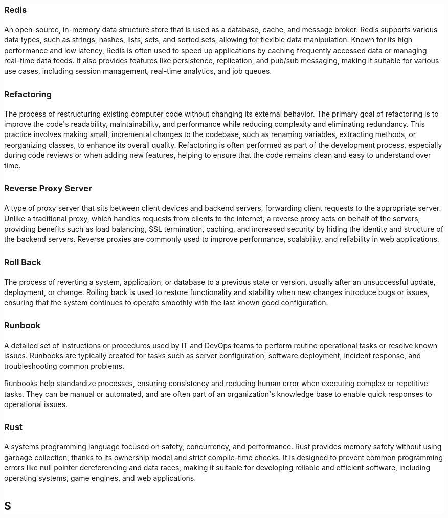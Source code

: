 ### Redis
An open-source, in-memory data structure store that is used as a database, cache, and message broker. Redis supports various data types, such as strings, hashes, lists, sets, and sorted sets, allowing for flexible data manipulation. Known for its high performance and low latency, Redis is often used to speed up applications by caching frequently accessed data or managing real-time data feeds. It also provides features like persistence, replication, and pub/sub messaging, making it suitable for various use cases, including session management, real-time analytics, and job queues.

### Refactoring
The process of restructuring existing computer code without changing its external behavior. The primary goal of refactoring is to improve the code's readability, maintainability, and performance while reducing complexity and eliminating redundancy. This practice involves making small, incremental changes to the codebase, such as renaming variables, extracting methods, or reorganizing classes, to enhance its overall quality. Refactoring is often performed as part of the development process, especially during code reviews or when adding new features, helping to ensure that the code remains clean and easy to understand over time.

### Reverse Proxy Server
A type of proxy server that sits between client devices and backend servers, forwarding client requests to the appropriate server. Unlike a traditional proxy, which handles requests from clients to the internet, a reverse proxy acts on behalf of the servers, providing benefits such as load balancing, SSL termination, caching, and increased security by hiding the identity and structure of the backend servers. Reverse proxies are commonly used to improve performance, scalability, and reliability in web applications.

### Roll Back
The process of reverting a system, application, or database to a previous state or version, usually after an unsuccessful update, deployment, or change. Rolling back is used to restore functionality and stability when new changes introduce bugs or issues, ensuring that the system continues to operate smoothly with the last known good configuration.

### Runbook
A detailed set of instructions or procedures used by IT and DevOps teams to perform routine operational tasks or resolve known issues. Runbooks are typically created for tasks such as server configuration, software deployment, incident response, and troubleshooting common problems.

Runbooks help standardize processes, ensuring consistency and reducing human error when executing complex or repetitive tasks. They can be manual or automated, and are often part of an organization's knowledge base to enable quick responses to operational issues.

### Rust
A systems programming language focused on safety, concurrency, and performance. Rust provides memory safety without using garbage collection, thanks to its ownership model and strict compile-time checks. It is designed to prevent common programming errors like null pointer dereferencing and data races, making it suitable for developing reliable and efficient software, including operating systems, game engines, and web applications.

## S
